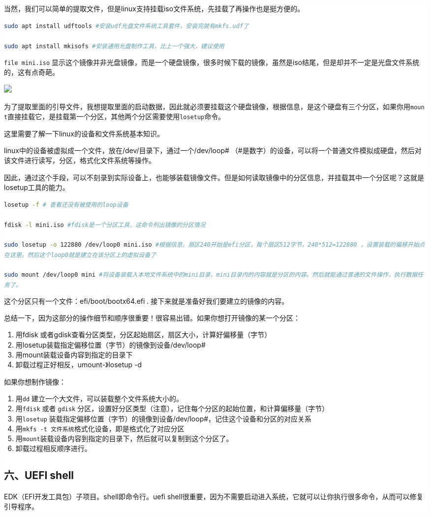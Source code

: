 当然，我们可以简单的提取文件，但是linux支持挂载iso文件系统，先挂载了再操作也是挺方便的。

```bash
sudo apt install udftools #安装udf光盘文件系统工具套件，安装完就有mkfs.udf了

sudo apt install mkisofs #安装通用光盘制作工具，比上一个强大，建议使用

```

`file mini.iso` 显示这个镜像并非光盘镜像，而是一个硬盘镜像，很多时候下载的镜像，虽然是iso结尾，但是却并不一定是光盘文件系统的，这有点奇葩。

![](https://gitee.com/deepinwiki/wiki/raw/master/pics/查看miniiso类型.png)

为了提取里面的引导文件，我想提取里面的启动数据，因此就必须要挂载这个硬盘镜像，根据信息，是这个硬盘有三个分区，如果你用`mount`直接挂载它，是挂载第一个分区，其他两个分区需要使用`losetup`命令。

这里需要了解一下linux的设备和文件系统基本知识。

linux中的设备被虚拟成一个文件，放在/dev/目录下，通过一个/dev/loop# （#是数字）的设备，可以将一个普通文件模拟成硬盘，然后对该文件进行读写，分区，格式化文件系统等操作。

因此，通过这个手段，可以不刻录到实际设备上，也能够装载镜像文件。但是如何读取镜像中的分区信息，并挂载其中一个分区呢？这就是losetup工具的能力。

```bash
losetup -f # 查看还没有被使用的loop设备

fdisk -l mini.iso #fdisk是一个分区工具，这命令列出镜像的分区情况

sudo losetup -o 122880 /dev/loop0 mini.iso #根据信息，扇区240开始是efi分区，每个扇区512字节，240*512=122880 ，设置装载的偏移开始点在这里。然后这个loop0就是建立在该分区上的虚拟设备了

sudo mount /dev/loop0 mini #将设备装载入本地文件系统中的mini目录，mini目录内的内容就是分区的内容。然后就能通过普通的文件操作，执行数据任务了。

```

这个分区只有一个文件：efi/boot/bootx64.efi . 接下来就是准备好我们要建立的镜像的内容。

总结一下，因为这部分的操作细节和顺序很重要！很容易出错。如果你想打开镜像的某一个分区：

1. 用fdisk 或者gdisk查看分区类型，分区起始扇区，扇区大小，计算好偏移量（字节）
2. 用losetup装载指定偏移位置（字节）的镜像到设备/dev/loop#
3. 用mount装载设备内容到指定的目录下
4. 卸载过程正好相反，umount-》losetup -d 

如果你想制作镜像：

1. 用`dd` 建立一个大文件，可以装载整个文件系统大小的。
2. 用`fdisk` 或者 `gdisk` 分区，设置好分区类型（注意），记住每个分区的起始位置，和计算偏移量（字节）
3. 用`losetup` 装载指定偏移位置（字节）的镜像到设备/dev/loop#，记住这个设备和分区的对应关系
4. 用`mkfs -t 文件系统`格式化设备，即是格式化了对应分区
5. 用`mount`装载设备内容到指定的目录下，然后就可以复制到这个分区了。
6. 卸载过程相反顺序进行。




## 六、UEFI shell

EDK（EFI开发工具包）子项目。shell即命令行。uefi shell很重要，因为不需要启动进入系统，它就可以让你执行很多命令，从而可以修复引导程序。
